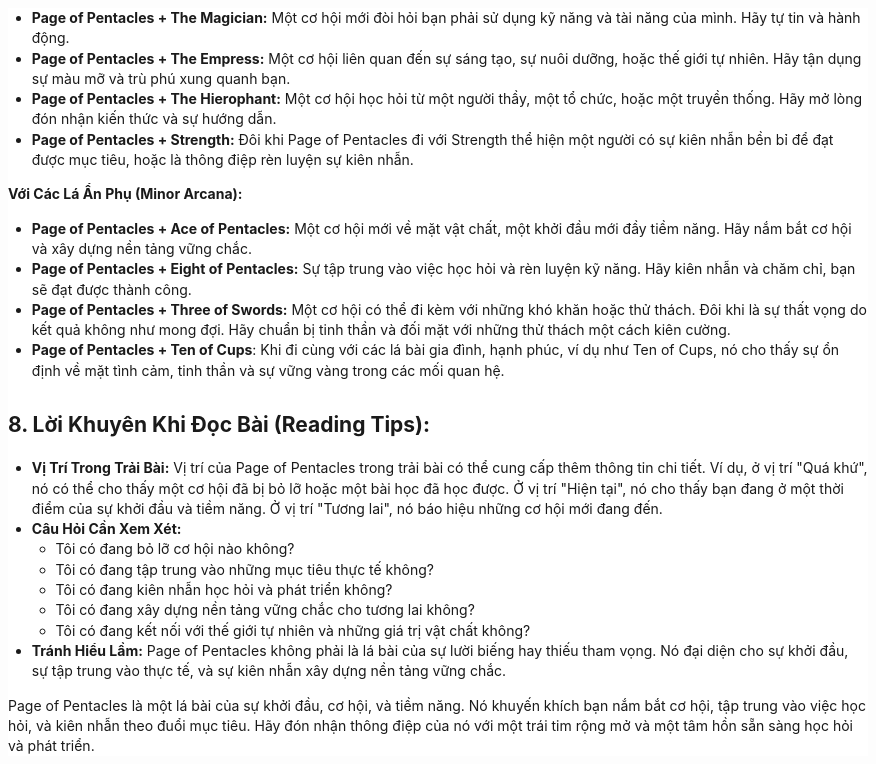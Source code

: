 *   **Page of Pentacles + The Magician:** Một cơ hội mới đòi hỏi bạn phải sử dụng kỹ năng và tài năng của mình. Hãy tự tin và hành động.
*   **Page of Pentacles + The Empress:** Một cơ hội liên quan đến sự sáng tạo, sự nuôi dưỡng, hoặc thế giới tự nhiên. Hãy tận dụng sự màu mỡ và trù phú xung quanh bạn.
*   **Page of Pentacles + The Hierophant:** Một cơ hội học hỏi từ một người thầy, một tổ chức, hoặc một truyền thống. Hãy mở lòng đón nhận kiến thức và sự hướng dẫn.
* **Page of Pentacles + Strength:** Đôi khi Page of Pentacles đi với Strength thể hiện một người có sự kiên nhẫn bền bỉ để đạt được mục tiêu, hoặc là thông điệp rèn luyện sự kiên nhẫn.

**Với Các Lá Ẩn Phụ (Minor Arcana):**

*   **Page of Pentacles + Ace of Pentacles:** Một cơ hội mới về mặt vật chất, một khởi đầu mới đầy tiềm năng. Hãy nắm bắt cơ hội và xây dựng nền tảng vững chắc.
*   **Page of Pentacles + Eight of Pentacles:** Sự tập trung vào việc học hỏi và rèn luyện kỹ năng. Hãy kiên nhẫn và chăm chỉ, bạn sẽ đạt được thành công.
*   **Page of Pentacles + Three of Swords:** Một cơ hội có thể đi kèm với những khó khăn hoặc thử thách. Đôi khi là sự thất vọng do kết quả không như mong đợi. Hãy chuẩn bị tinh thần và đối mặt với những thử thách một cách kiên cường.
* **Page of Pentacles + Ten of Cups**: Khi đi cùng với các lá bài gia đình, hạnh phúc, ví dụ như Ten of Cups, nó cho thấy sự ổn định về mặt tình cảm, tinh thần và sự vững vàng trong các mối quan hệ.

## 8. Lời Khuyên Khi Đọc Bài (Reading Tips):

*   **Vị Trí Trong Trải Bài:** Vị trí của Page of Pentacles trong trải bài có thể cung cấp thêm thông tin chi tiết. Ví dụ, ở vị trí "Quá khứ", nó có thể cho thấy một cơ hội đã bị bỏ lỡ hoặc một bài học đã học được. Ở vị trí "Hiện tại", nó cho thấy bạn đang ở một thời điểm của sự khởi đầu và tiềm năng. Ở vị trí "Tương lai", nó báo hiệu những cơ hội mới đang đến.
*   **Câu Hỏi Cần Xem Xét:**
    *   Tôi có đang bỏ lỡ cơ hội nào không?
    *   Tôi có đang tập trung vào những mục tiêu thực tế không?
    *   Tôi có đang kiên nhẫn học hỏi và phát triển không?
    *   Tôi có đang xây dựng nền tảng vững chắc cho tương lai không?
    *   Tôi có đang kết nối với thế giới tự nhiên và những giá trị vật chất không?
*   **Tránh Hiểu Lầm:** Page of Pentacles không phải là lá bài của sự lười biếng hay thiếu tham vọng. Nó đại diện cho sự khởi đầu, sự tập trung vào thực tế, và sự kiên nhẫn xây dựng nền tảng vững chắc.

Page of Pentacles là một lá bài của sự khởi đầu, cơ hội, và tiềm năng. Nó khuyến khích bạn nắm bắt cơ hội, tập trung vào việc học hỏi, và kiên nhẫn theo đuổi mục tiêu. Hãy đón nhận thông điệp của nó với một trái tim rộng mở và một tâm hồn sẵn sàng học hỏi và phát triển.